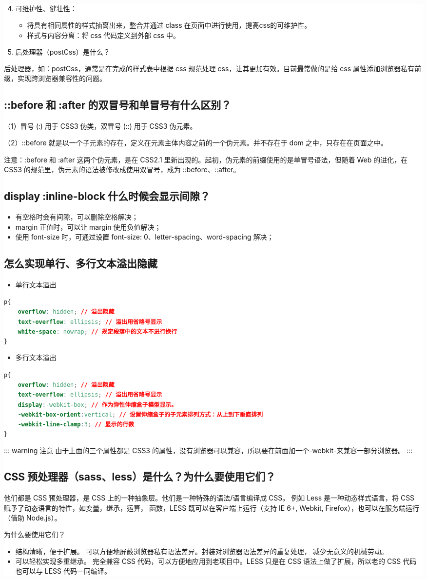 4. 可维护性、健壮性：
    - 将具有相同属性的样式抽离出来，整合并通过 class 在页面中进行使用，提高css的可维护性。
    - 样式与内容分离：将 css 代码定义到外部 css 中。

5. 后处理器（postCss）是什么？

后处理器，如：postCss，通常是在完成的样式表中根据 css 规范处理 css，让其更加有效。目前最常做的是给 css 属性添加浏览器私有前缀，实现跨浏览器兼容性的问题。

## ::before 和 :after 的双冒号和单冒号有什么区别？

（1）冒号 (:) 用于 CSS3 伪类，双冒号 (::) 用于 CSS3 伪元素。

（2）::before 就是以一个子元素的存在，定义在元素主体内容之前的一个伪元素。并不存在于 dom 之中，只存在在页面之中。

注意：:before 和 :after 这两个伪元素，是在 CSS2.1 里新出现的。起初，伪元素的前缀使用的是单冒号语法，但随着 Web 的进化，在 CSS3 的规范里，伪元素的语法被修改成使用双冒号，成为 ::before、::after。

## display :inline-block 什么时候会显示间隙？
- 有空格时会有间隙，可以删除空格解决；
- margin 正值时，可以让 margin 使用负值解决；
- 使用 font-size 时，可通过设置 font-size: 0、letter-spacing、word-spacing 解决；

## 怎么实现单行、多行文本溢出隐藏

- 单行文本溢出
```css 
p{
    overflow: hidden; // 溢出隐藏
    text-overflow: ellipsis; // 溢出用省略号显示
    white-space: nowrap; // 规定段落中的文本不进行换行
}
```
- 多行文本溢出
```css 
p{
    overflow: hidden; // 溢出隐藏
    text-overflow: ellipsis; // 溢出用省略号显示
    display:-webkit-box; // 作为弹性伸缩盒子模型显示。
    -webkit-box-orient:vertical; // 设置伸缩盒子的子元素排列方式：从上到下垂直排列
    -webkit-line-clamp:3; // 显示的行数
}
```

::: warning 注意
 由于上面的三个属性都是 CSS3 的属性，没有浏览器可以兼容，所以要在前面加一个-webkit-来兼容一部分浏览器。
:::

## CSS 预处理器（sass、less）是什么？为什么要使用它们？
他们都是 CSS 预处理器，是 CSS 上的一种抽象层。他们是一种特殊的语法/语言编译成 CSS。 例如 Less 是一种动态样式语言，将 CSS 赋予了动态语言的特性，如变量，继承，运算， 函数，LESS 既可以在客户端上运行（支持 IE 6+, Webkit, Firefox），也可以在服务端运行（借助 Node.js）。

为什么要使用它们？
- 结构清晰，便于扩展。 可以方便地屏蔽浏览器私有语法差异。封装对浏览器语法差异的重复处理， 减少无意义的机械劳动。
- 可以轻松实现多重继承。 完全兼容 CSS 代码，可以方便地应用到老项目中。LESS 只是在 CSS 语法上做了扩展，所以老的 CSS 代码也可以与 LESS 代码一同编译。
